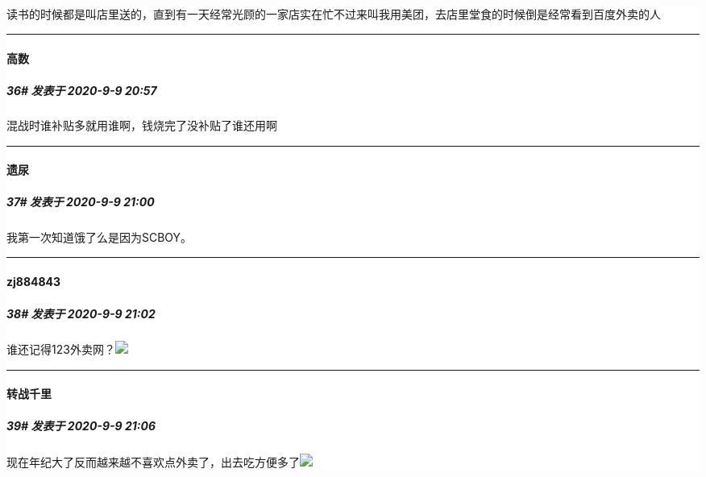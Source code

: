 


读书的时候都是叫店里送的，直到有一天经常光顾的一家店实在忙不过来叫我用美团，去店里堂食的时候倒是经常看到百度外卖的人







-----

####  高数  
##### 36#       发表于 2020-9-9 20:57




混战时谁补贴多就用谁啊，钱烧完了没补贴了谁还用啊







-----

####  遗尿  
##### 37#       发表于 2020-9-9 21:00




我第一次知道饿了么是因为SCBOY。







-----

####  zj884843  
##### 38#       发表于 2020-9-9 21:02




谁还记得123外卖网？<img src="https://static.saraba1st.com/image/smiley/face2017/067.png" referrerpolicy="no-referrer">







-----

####  转战千里  
##### 39#       发表于 2020-9-9 21:06




现在年纪大了反而越来越不喜欢点外卖了，出去吃方便多了<img src="https://static.saraba1st.com/image/smiley/face2017/001.png" referrerpolicy="no-referrer">

